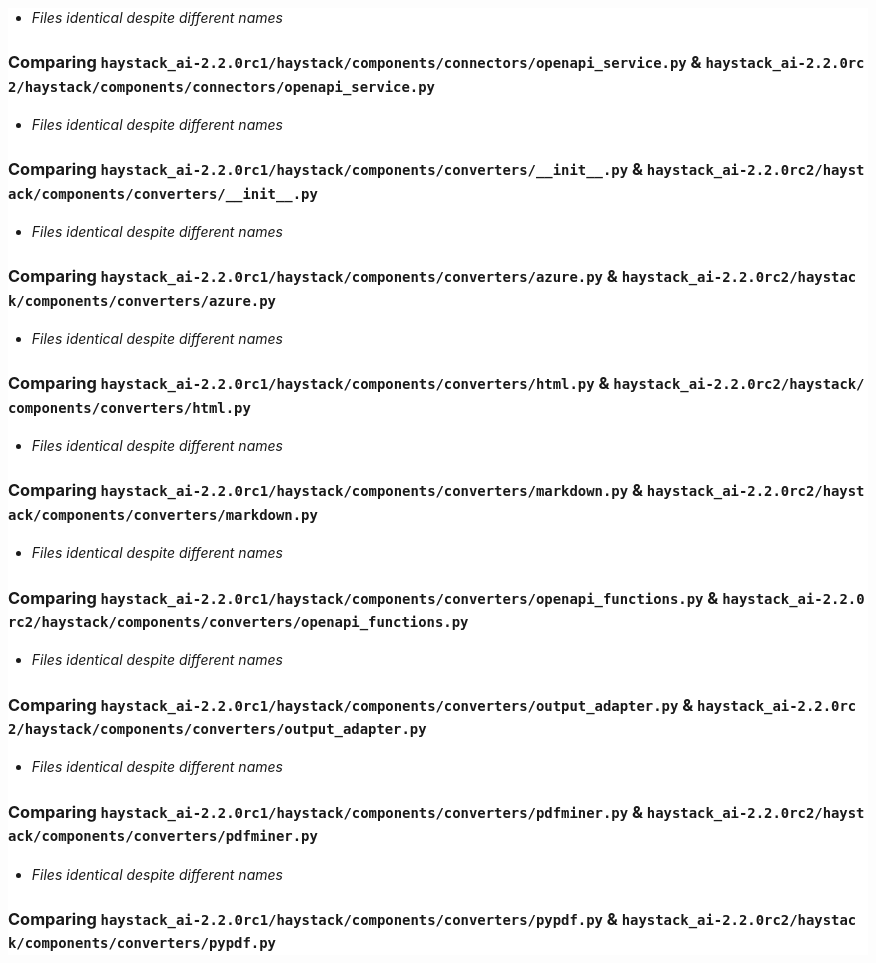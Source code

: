  * *Files identical despite different names*

### Comparing `haystack_ai-2.2.0rc1/haystack/components/connectors/openapi_service.py` & `haystack_ai-2.2.0rc2/haystack/components/connectors/openapi_service.py`

 * *Files identical despite different names*

### Comparing `haystack_ai-2.2.0rc1/haystack/components/converters/__init__.py` & `haystack_ai-2.2.0rc2/haystack/components/converters/__init__.py`

 * *Files identical despite different names*

### Comparing `haystack_ai-2.2.0rc1/haystack/components/converters/azure.py` & `haystack_ai-2.2.0rc2/haystack/components/converters/azure.py`

 * *Files identical despite different names*

### Comparing `haystack_ai-2.2.0rc1/haystack/components/converters/html.py` & `haystack_ai-2.2.0rc2/haystack/components/converters/html.py`

 * *Files identical despite different names*

### Comparing `haystack_ai-2.2.0rc1/haystack/components/converters/markdown.py` & `haystack_ai-2.2.0rc2/haystack/components/converters/markdown.py`

 * *Files identical despite different names*

### Comparing `haystack_ai-2.2.0rc1/haystack/components/converters/openapi_functions.py` & `haystack_ai-2.2.0rc2/haystack/components/converters/openapi_functions.py`

 * *Files identical despite different names*

### Comparing `haystack_ai-2.2.0rc1/haystack/components/converters/output_adapter.py` & `haystack_ai-2.2.0rc2/haystack/components/converters/output_adapter.py`

 * *Files identical despite different names*

### Comparing `haystack_ai-2.2.0rc1/haystack/components/converters/pdfminer.py` & `haystack_ai-2.2.0rc2/haystack/components/converters/pdfminer.py`

 * *Files identical despite different names*

### Comparing `haystack_ai-2.2.0rc1/haystack/components/converters/pypdf.py` & `haystack_ai-2.2.0rc2/haystack/components/converters/pypdf.py`
